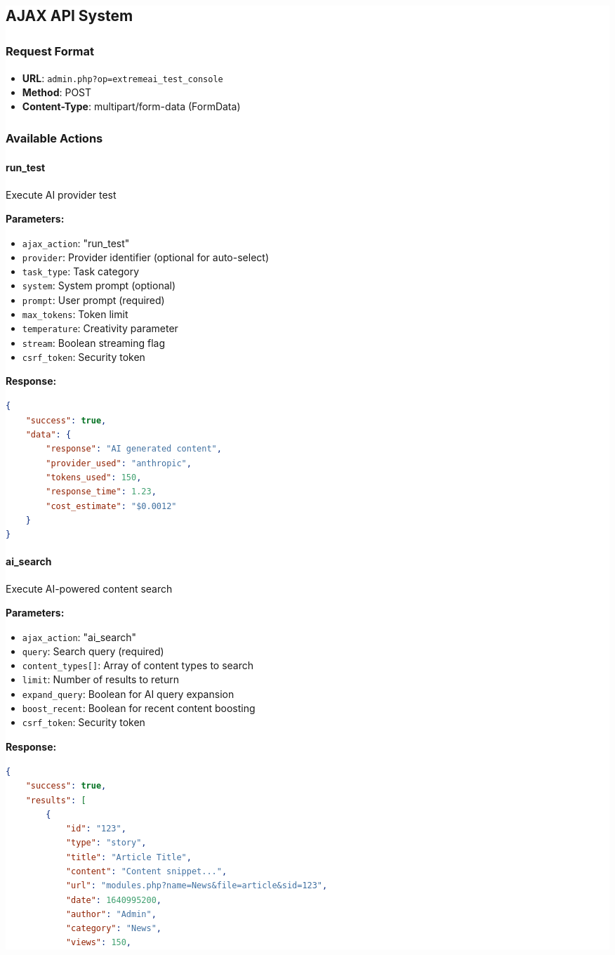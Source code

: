 
## **AJAX API System**

### **Request Format**
- **URL**: `admin.php?op=extremeai_test_console`
- **Method**: POST
- **Content-Type**: multipart/form-data (FormData)

### **Available Actions**

#### **run_test**
Execute AI provider test

**Parameters:**
- `ajax_action`: "run_test"
- `provider`: Provider identifier (optional for auto-select)
- `task_type`: Task category
- `system`: System prompt (optional)
- `prompt`: User prompt (required)
- `max_tokens`: Token limit
- `temperature`: Creativity parameter
- `stream`: Boolean streaming flag
- `csrf_token`: Security token

**Response:**
```json
{
    "success": true,
    "data": {
        "response": "AI generated content",
        "provider_used": "anthropic",
        "tokens_used": 150,
        "response_time": 1.23,
        "cost_estimate": "$0.0012"
    }
}
```

#### **ai_search**
Execute AI-powered content search

**Parameters:**
- `ajax_action`: "ai_search"
- `query`: Search query (required)
- `content_types[]`: Array of content types to search
- `limit`: Number of results to return
- `expand_query`: Boolean for AI query expansion
- `boost_recent`: Boolean for recent content boosting
- `csrf_token`: Security token

**Response:**
```json
{
    "success": true,
    "results": [
        {
            "id": "123",
            "type": "story",
            "title": "Article Title",
            "content": "Content snippet...",
            "url": "modules.php?name=News&file=article&sid=123",
            "date": 1640995200,
            "author": "Admin",
            "category": "News",
            "views": 150,
```